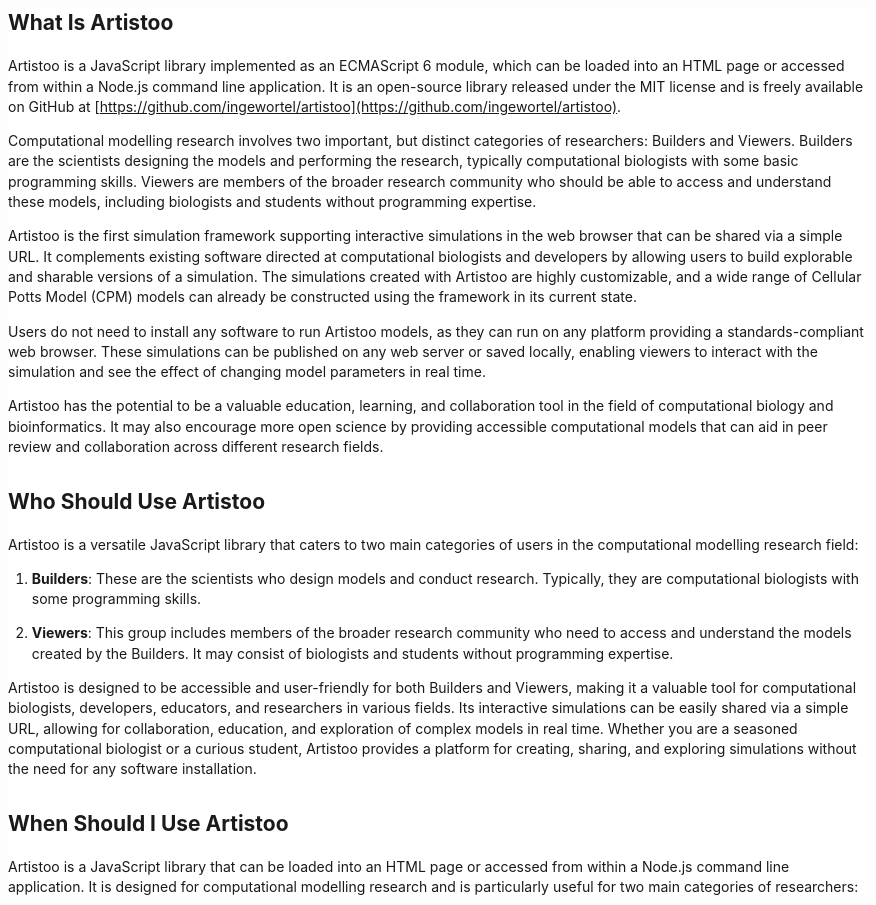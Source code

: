 ## What Is Artistoo

Artistoo is a JavaScript library implemented as an ECMAScript 6 module, which can be loaded into an HTML page or accessed from within a Node.js command line application. It is an open-source library released under the MIT license and is freely available on GitHub at [https://github.com/ingewortel/artistoo](https://github.com/ingewortel/artistoo).

Computational modelling research involves two important, but distinct categories of researchers: Builders and Viewers. Builders are the scientists designing the models and performing the research, typically computational biologists with some basic programming skills. Viewers are members of the broader research community who should be able to access and understand these models, including biologists and students without programming expertise.

Artistoo is the first simulation framework supporting interactive simulations in the web browser that can be shared via a simple URL. It complements existing software directed at computational biologists and developers by allowing users to build explorable and sharable versions of a simulation. The simulations created with Artistoo are highly customizable, and a wide range of Cellular Potts Model (CPM) models can already be constructed using the framework in its current state.

Users do not need to install any software to run Artistoo models, as they can run on any platform providing a standards-compliant web browser. These simulations can be published on any web server or saved locally, enabling viewers to interact with the simulation and see the effect of changing model parameters in real time.

Artistoo has the potential to be a valuable education, learning, and collaboration tool in the field of computational biology and bioinformatics. It may also encourage more open science by providing accessible computational models that can aid in peer review and collaboration across different research fields.

## Who Should Use Artistoo

Artistoo is a versatile JavaScript library that caters to two main categories of users in the computational modelling research field:

1. **Builders**: These are the scientists who design models and conduct research. Typically, they are computational biologists with some programming skills.

2. **Viewers**: This group includes members of the broader research community who need to access and understand the models created by the Builders. It may consist of biologists and students without programming expertise.

Artistoo is designed to be accessible and user-friendly for both Builders and Viewers, making it a valuable tool for computational biologists, developers, educators, and researchers in various fields. Its interactive simulations can be easily shared via a simple URL, allowing for collaboration, education, and exploration of complex models in real time. Whether you are a seasoned computational biologist or a curious student, Artistoo provides a platform for creating, sharing, and exploring simulations without the need for any software installation.

## When Should I Use Artistoo

Artistoo is a JavaScript library that can be loaded into an HTML page or accessed from within a Node.js command line application. It is designed for computational modelling research and is particularly useful for two main categories of researchers:
